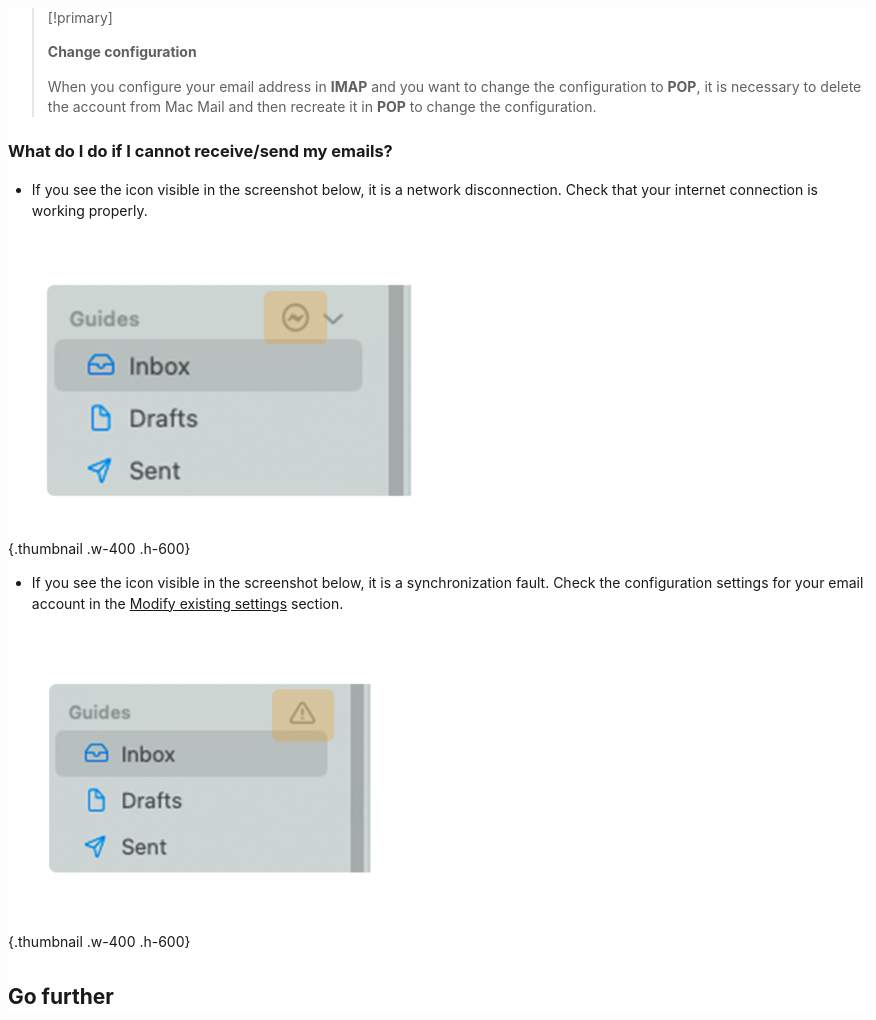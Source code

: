 > [!primary]
>
> **Change configuration**
>
> When you configure your email address in **IMAP** and you want to change the configuration to **POP**, it is necessary to delete the account from Mac Mail and then recreate it in **POP** to change the configuration.

### What do I do if I cannot receive/send my emails?

- If you see the icon visible in the screenshot below, it is a network disconnection. Check that your internet connection is working properly.

![mailmac](images/mail-mac-disconnect.png){.thumbnail .w-400 .h-600}

- If you see the icon visible in the screenshot below, it is a synchronization fault. Check the configuration settings for your email account in the [Modify existing settings](#modify-settings) section.

![mailmac](images/mail-mac-fail.png){.thumbnail .w-400 .h-600}

## Go further <a name="go-further"></a>
